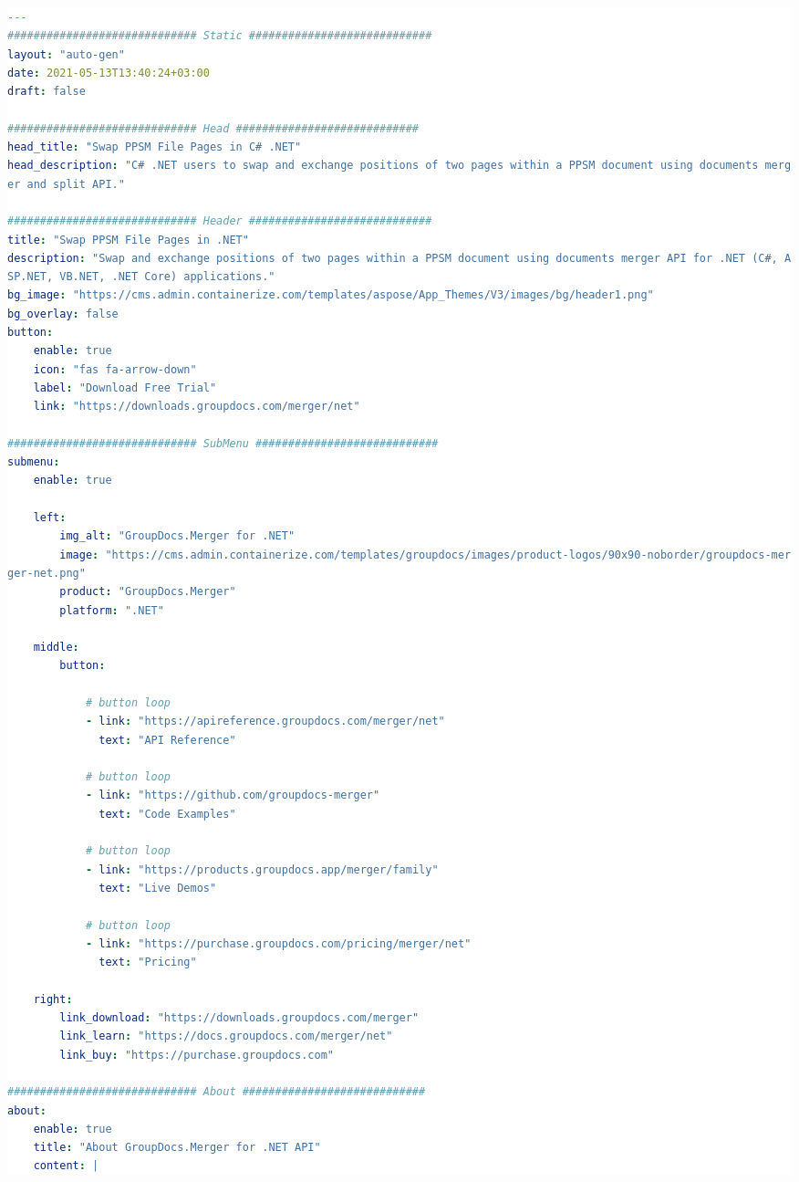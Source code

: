 ```yaml
---
############################# Static ############################
layout: "auto-gen"
date: 2021-05-13T13:40:24+03:00
draft: false

############################# Head ############################
head_title: "Swap PPSM File Pages in C# .NET"
head_description: "C# .NET users to swap and exchange positions of two pages within a PPSM document using documents merger and split API."

############################# Header ############################
title: "Swap PPSM File Pages in .NET"
description: "Swap and exchange positions of two pages within a PPSM document using documents merger API for .NET (C#, ASP.NET, VB.NET, .NET Core) applications."
bg_image: "https://cms.admin.containerize.com/templates/aspose/App_Themes/V3/images/bg/header1.png"
bg_overlay: false
button:
    enable: true
    icon: "fas fa-arrow-down"
    label: "Download Free Trial"
    link: "https://downloads.groupdocs.com/merger/net"

############################# SubMenu ############################
submenu:
    enable: true

    left:
        img_alt: "GroupDocs.Merger for .NET"
        image: "https://cms.admin.containerize.com/templates/groupdocs/images/product-logos/90x90-noborder/groupdocs-merger-net.png"
        product: "GroupDocs.Merger"
        platform: ".NET"

    middle:
        button:

            # button loop
            - link: "https://apireference.groupdocs.com/merger/net"
              text: "API Reference"

            # button loop
            - link: "https://github.com/groupdocs-merger"
              text: "Code Examples"

            # button loop
            - link: "https://products.groupdocs.app/merger/family"
              text: "Live Demos"

            # button loop
            - link: "https://purchase.groupdocs.com/pricing/merger/net"
              text: "Pricing"

    right:
        link_download: "https://downloads.groupdocs.com/merger"
        link_learn: "https://docs.groupdocs.com/merger/net"
        link_buy: "https://purchase.groupdocs.com"

############################# About ############################
about:
    enable: true
    title: "About GroupDocs.Merger for .NET API"
    content: |
```